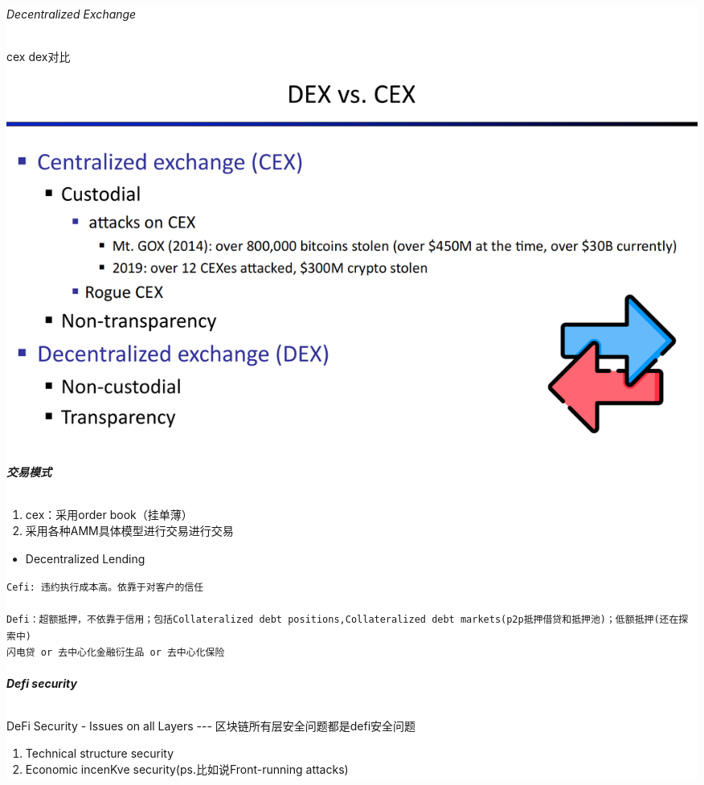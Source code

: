 ######  Decentralized Exchange

cex dex对比![](../img/block_s_65.png)



######  **交易模式**

1. cex：采用order book（挂单薄）
2. 采用各种AMM具体模型进行交易进行交易



+ Decentralized Lending

```
Cefi: 违约执行成本高。依靠于对客户的信任

Defi：超额抵押，不依靠于信用；包括Collateralized debt positions,Collateralized debt markets(p2p抵押借贷和抵押池)；低额抵押(还在探索中)
闪电贷 or 去中心化金融衍生品 or 去中心化保险
```



######  **Defi security**

DeFi Security - Issues on all Layers --- 区块链所有层安全问题都是defi安全问题



1. Technical structure security
2. Economic incenKve security(ps.比如说Front-running attacks)
